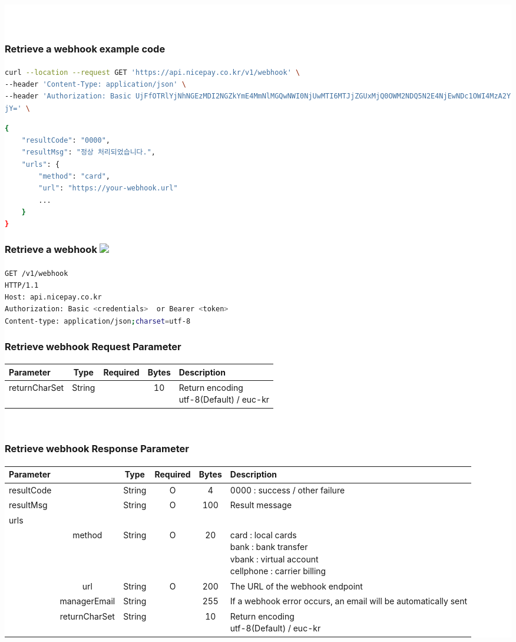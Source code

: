 <br><br>


### Retrieve a webhook example code
```bash
curl --location --request GET 'https://api.nicepay.co.kr/v1/webhook' \
--header 'Content-Type: application/json' \
--header 'Authorization: Basic UjFfOTRlYjNhNGEzMDI2NGZkYmE4MmNlMGQwNWI0NjUwMTI6MTJjZGUxMjQ0OWM2NDQ5N2E4NjEwNDc1OWI4MzA2YjY=' \
```

```bash
{
    "resultCode": "0000",
    "resultMsg": "정상 처리되었습니다.",
    "urls": {
        "method": "card",
        "url": "https://your-webhook.url"
        ...
    }
}
```

### Retrieve a webhook <img src="https://img.shields.io/badge/-Beta version-red">

```bash
GET /v1/webhook
HTTP/1.1    
Host: api.nicepay.co.kr 
Authorization: Basic <credentials>  or Bearer <token>
Content-type: application/json;charset=utf-8
```

### Retrieve webhook Request Parameter

| Parameter | Type | Required | Bytes | Description |
|:--------------|:-----:|:-----:|:-----:|:----------|
| returnCharSet | String  |     | 10	  | Return encoding <br>utf-8(Default) / euc-kr	 | 

<br>

### Retrieve webhook Response Parameter

| Parameter |      | Type   |  Required   |  Bytes  | Description  |
|:----------|:----:|:------:|:-----------:|:-------:|:-------------|
| resultCode|      | String | O           | 4       | 0000 : success / other failure |
| resultMsg |      | String | O           | 100     | Result message |
| urls      |      |        |             |         |              |
|           | method | String  |  O  | 20	  | card : local cards <br> bank : bank transfer <br> vbank : virtual account  <br> cellphone : carrier billing |
|           | url | String | O | 200 | The URL of the webhook endpoint |
|           | managerEmail | String |  | 255 |If a webhook error occurs, an email will be automatically sent|
|           | returnCharSet | String  |     | 10	  | Return encoding <br>utf-8(Default) / euc-kr	 | 
